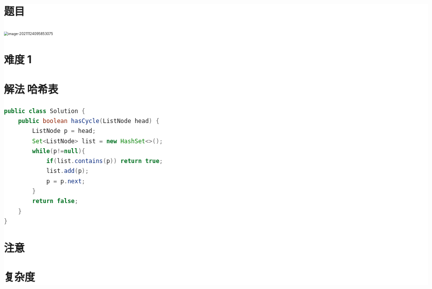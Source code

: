 ## 题目

<img src="https://wuzhi-img.oss-cn-shanghai.aliyuncs.com/img/image-20211124095853075.png" alt="image-20211124095853075" style="zoom:50%;" />

## 难度 1

## 解法 哈希表

```java
public class Solution {
    public boolean hasCycle(ListNode head) {
        ListNode p = head;
        Set<ListNode> list = new HashSet<>();
        while(p!=null){
            if(list.contains(p)) return true;
            list.add(p);
            p = p.next;
        }
        return false;
    }
}
```

## 注意



## 复杂度

